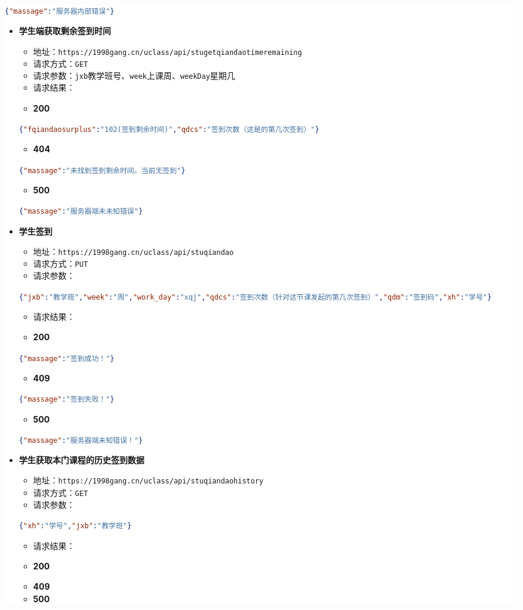   ```json
  {"massage":"服务器内部错误"}
  ```

* __学生端获取剩余签到时间__  

   - 地址：`https://1998gang.cn/uclass/api/stugetqiandaotimeremaining`  
   - 请求方式：`GET`  
   - 请求参数：`jxb`教学班号、`week`上课周、`weekDay`星期几
   - 请求结果：  
   >  
    * __200__  
   ```json
   {"fqiandaosurplus":"102(签到剩余时间)","qdcs":"签到次数（这是的第几次签到）"}
   ```  
    * __404__  
    ```json
    {"massage":"未找到签到剩余时间。当前无签到"}
    ```
    * __500__  
    ```json
    {"massage":"服务器端未未知错误"}
    ```

* __学生签到__
  - 地址：`https://1998gang.cn/uclass/api/stuqiandao`  
  - 请求方式：`PUT`
  - 请求参数：
  ```json
  {"jxb":"教学班","week":"周","work_day":"xqj","qdcs":"签到次数（针对这节课发起的第几次签到）","qdm":"签到码","xh":"学号"}
  ```
  - 请求结果：
  >  
   * __200__  
   ```json
   {"massage":"签到成功！"}
   ```
   * __409__
   ```json
   {"massage":"签到失败！"}
   ```
   * __500__
   ```json
   {"massage":"服务器端未知错误！"}
   ```

* __学生获取本门课程的历史签到数据__  

  - 地址：`https://1998gang.cn/uclass/api/stuqiandaohistory`
  - 请求方式：`GET`
  - 请求参数：
  ```json
  {"xh":"学号","jxb":"教学班"}
  ```
  - 请求结果：
  >  
   * __200__
   ```json
   ```
   * __409__
   * __500__

